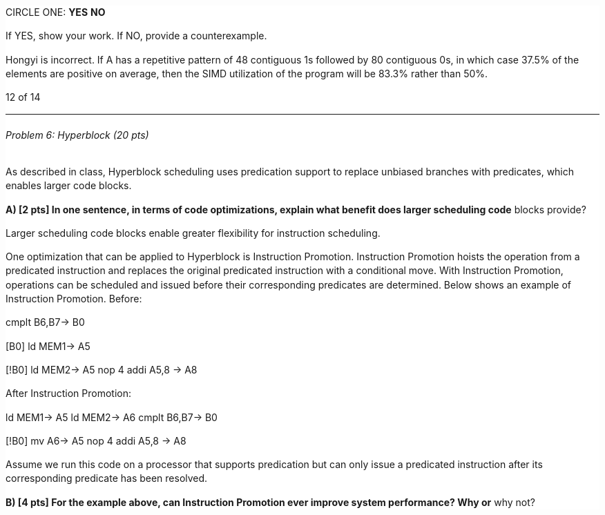 CIRCLE ONE: **YES** **NO**

If YES, show your work. If NO, provide a counterexample.

Hongyi is incorrect. If A has a repetitive pattern of 48 contiguous 1s followed by 80 contiguous
0s, in which case 37.5% of the elements are positive on average, then the SIMD utilization of the
program will be 83.3% rather than 50%.

12 of 14


-----

###### Problem 6: Hyperblock (20 pts)

As described in class, Hyperblock scheduling uses predication support to replace unbiased branches with
predicates, which enables larger code blocks.

**A) [2 pts] In one sentence, in terms of code optimizations, explain what benefit does larger scheduling code**
blocks provide?

Larger scheduling code blocks enable greater flexibility for instruction scheduling.

One optimization that can be applied to Hyperblock is Instruction Promotion. Instruction Promotion hoists
the operation from a predicated instruction and replaces the original predicated instruction with a conditional
move. With Instruction Promotion, operations can be scheduled and issued before their corresponding
predicates are determined. Below shows an example of Instruction Promotion.
Before:

cmplt B6,B7-> B0

[B0] ld MEM1-> A5

[!B0] ld MEM2-> A5
nop 4
addi A5,8 -> A8

After Instruction Promotion:

ld MEM1-> A5
ld MEM2-> A6
cmplt B6,B7-> B0

[!B0] mv A6-> A5
nop 4
addi A5,8 -> A8

Assume we run this code on a processor that supports predication but can only issue a predicated instruction
after its corresponding predicate has been resolved.

**B) [4 pts] For the example above, can Instruction Promotion ever improve system performance? Why or**
why not?

